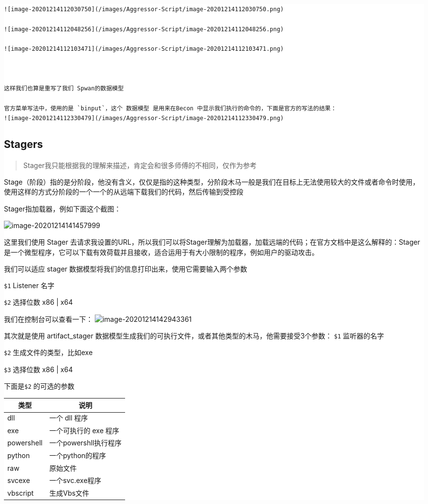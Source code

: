     ![image-20201214112030750](/images/Aggressor-Script/image-20201214112030750.png)
    
    ![image-20201214112048256](/images/Aggressor-Script/image-20201214112048256.png)
    
    ![image-20201214112103471](/images/Aggressor-Script/image-20201214112103471.png)
  
    

    这样我们也算是重写了我们 Spwan的数据模型
  
    官方菜单写法中，使用的是 `binput`，这个 数据模型 是用来在Becon 中显示我们执行的命令的，下面是官方的写法的结果：
    ![image-20201214112330479](/images/Aggressor-Script/image-20201214112330479.png)



## Stagers

> Stager我只能根据我的理解来描述，肯定会和很多师傅的不相同，仅作为参考

Stage（阶段）指的是分阶段，他没有含义，仅仅是指的这种类型，分阶段木马一般是我们在目标上无法使用较大的文件或者命令时使用，使用这样的方式分阶段的一个一个的从远端下载我们的代码，然后传输到受控段

Stager指加载器，例如下面这个截图：

![image-20201214141457999](/images/Aggressor-Script/image-20201214141457999.png)

这里我们使用 Stager 去请求我设置的URL，所以我们可以将Stager理解为加载器，加载远端的代码；在官方文档中是这么解释的：Stager 是一个微型程序，它可以下载有效荷载并且接收，适合运用于有大小限制的程序，例如用户的驱动攻击。

我们可以适应 stager 数据模型将我们的信息打印出来，使用它需要输入两个参数

`$1` Listener 名字

`$2` 选择位数 x86 | x64

我们在控制台可以查看一下：
![image-20201214142943361](/images/Aggressor-Script/image-20201214142943361.png)

其次就是使用 artifact_stager 数据模型生成我们的可执行文件，或者其他类型的木马，他需要接受3个参数：
`$1` 监听器的名字

`$2` 生成文件的类型，比如exe

`$3` 选择位数 x86 | x64

下面是`$2` 的可选的参数

| 类型       | 说明                  |
| ---------- | --------------------- |
| dll        | 一个 dll 程序         |
| exe        | 一个可执行的 exe 程序 |
| powershell | 一个powershll执行程序 |
| python     | 一个python的程序      |
| raw        | 原始文件              |
| svcexe     | 一个svc.exe程序       |
| vbscript   | 生成Vbs文件           |
